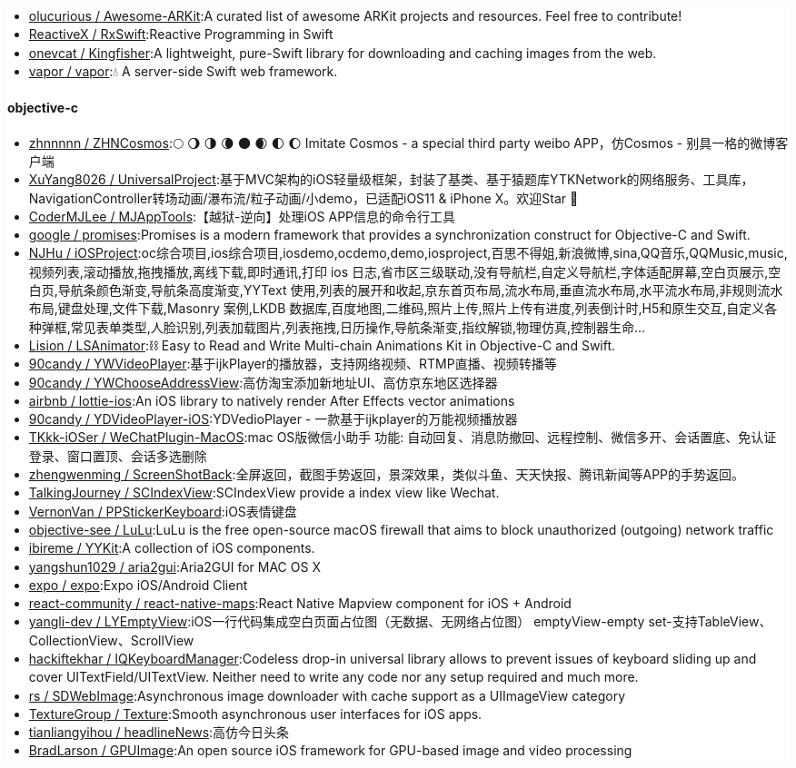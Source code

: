 * [olucurious / Awesome-ARKit](https://github.com/olucurious/Awesome-ARKit):A curated list of awesome ARKit projects and resources. Feel free to contribute!
* [ReactiveX / RxSwift](https://github.com/ReactiveX/RxSwift):Reactive Programming in Swift
* [onevcat / Kingfisher](https://github.com/onevcat/Kingfisher):A lightweight, pure-Swift library for downloading and caching images from the web.
* [vapor / vapor](https://github.com/vapor/vapor):💧 A server-side Swift web framework.

#### objective-c
* [zhnnnnn / ZHNCosmos](https://github.com/zhnnnnn/ZHNCosmos):🌕 🌖 🌗 🌘 🌑 🌒 🌓 🌔 Imitate Cosmos - a special third party weibo APP，仿Cosmos - 别具一格的微博客户端
* [XuYang8026 / UniversalProject](https://github.com/XuYang8026/UniversalProject):基于MVC架构的iOS轻量级框架，封装了基类、基于猿题库YTKNetwork的网络服务、工具库，NavigationController转场动画/瀑布流/粒子动画/小demo，已适配iOS11 & iPhone X。欢迎Star 🌟
* [CoderMJLee / MJAppTools](https://github.com/CoderMJLee/MJAppTools):【越狱-逆向】处理iOS APP信息的命令行工具
* [google / promises](https://github.com/google/promises):Promises is a modern framework that provides a synchronization construct for Objective-C and Swift.
* [NJHu / iOSProject](https://github.com/NJHu/iOSProject):oc综合项目,ios综合项目,iosdemo,ocdemo,demo,iosproject,百思不得姐,新浪微博,sina,QQ音乐,QQMusic,music,视频列表,滚动播放,拖拽播放,离线下载,即时通讯,打印 ios 日志,省市区三级联动,没有导航栏,自定义导航栏,字体适配屏幕,空白页展示,空白页,导航条颜色渐变,导航条高度渐变,YYText 使用,列表的展开和收起,京东首页布局,流水布局,垂直流水布局,水平流水布局,非规则流水布局,键盘处理,文件下载,Masonry 案例,LKDB 数据库,百度地图,二维码,照片上传,照片上传有进度,列表倒计时,H5和原生交互,自定义各种弹框,常见表单类型,人脸识别,列表加载图片,列表拖拽,日历操作,导航条渐变,指纹解锁,物理仿真,控制器生命…
* [Lision / LSAnimator](https://github.com/Lision/LSAnimator):⛓ Easy to Read and Write Multi-chain Animations Kit in Objective-C and Swift.
* [90candy / YWVideoPlayer](https://github.com/90candy/YWVideoPlayer):基于ijkPlayer的播放器，支持网络视频、RTMP直播、视频转播等
* [90candy / YWChooseAddressView](https://github.com/90candy/YWChooseAddressView):高仿淘宝添加新地址UI、高仿京东地区选择器
* [airbnb / lottie-ios](https://github.com/airbnb/lottie-ios):An iOS library to natively render After Effects vector animations
* [90candy / YDVideoPlayer-iOS](https://github.com/90candy/YDVideoPlayer-iOS):YDVedioPlayer - 一款基于ijkplayer的万能视频播放器
* [TKkk-iOSer / WeChatPlugin-MacOS](https://github.com/TKkk-iOSer/WeChatPlugin-MacOS):mac OS版微信小助手 功能: 自动回复、消息防撤回、远程控制、微信多开、会话置底、免认证登录、窗口置顶、会话多选删除
* [zhengwenming / ScreenShotBack](https://github.com/zhengwenming/ScreenShotBack):全屏返回，截图手势返回，景深效果，类似斗鱼、天天快报、腾讯新闻等APP的手势返回。
* [TalkingJourney / SCIndexView](https://github.com/TalkingJourney/SCIndexView):SCIndexView provide a index view like Wechat.
* [VernonVan / PPStickerKeyboard](https://github.com/VernonVan/PPStickerKeyboard):iOS表情键盘
* [objective-see / LuLu](https://github.com/objective-see/LuLu):LuLu is the free open-source macOS firewall that aims to block unauthorized (outgoing) network traffic
* [ibireme / YYKit](https://github.com/ibireme/YYKit):A collection of iOS components.
* [yangshun1029 / aria2gui](https://github.com/yangshun1029/aria2gui):Aria2GUI for MAC OS X
* [expo / expo](https://github.com/expo/expo):Expo iOS/Android Client
* [react-community / react-native-maps](https://github.com/react-community/react-native-maps):React Native Mapview component for iOS + Android
* [yangli-dev / LYEmptyView](https://github.com/yangli-dev/LYEmptyView):iOS一行代码集成空白页面占位图（无数据、无网络占位图） emptyView-empty set-支持TableView、CollectionView、ScrollView
* [hackiftekhar / IQKeyboardManager](https://github.com/hackiftekhar/IQKeyboardManager):Codeless drop-in universal library allows to prevent issues of keyboard sliding up and cover UITextField/UITextView. Neither need to write any code nor any setup required and much more.
* [rs / SDWebImage](https://github.com/rs/SDWebImage):Asynchronous image downloader with cache support as a UIImageView category
* [TextureGroup / Texture](https://github.com/TextureGroup/Texture):Smooth asynchronous user interfaces for iOS apps.
* [tianliangyihou / headlineNews](https://github.com/tianliangyihou/headlineNews):高仿今日头条
* [BradLarson / GPUImage](https://github.com/BradLarson/GPUImage):An open source iOS framework for GPU-based image and video processing
